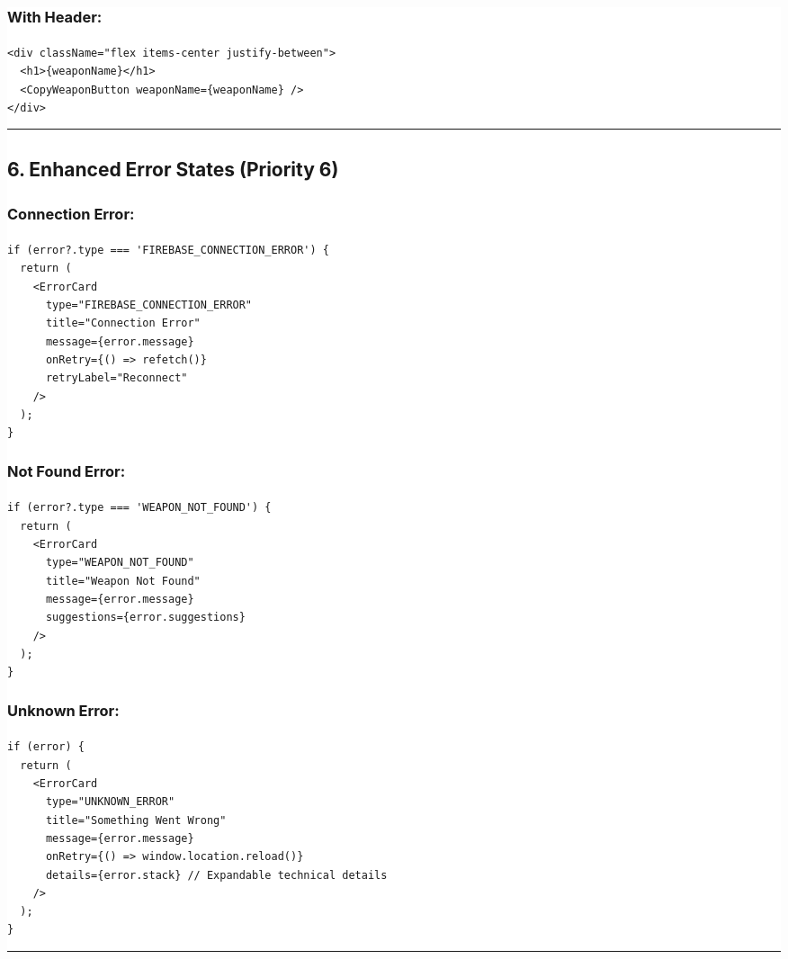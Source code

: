 ### With Header:
```tsx
<div className="flex items-center justify-between">
  <h1>{weaponName}</h1>
  <CopyWeaponButton weaponName={weaponName} />
</div>
```

---

## 6. Enhanced Error States (Priority 6)

### Connection Error:
```tsx
if (error?.type === 'FIREBASE_CONNECTION_ERROR') {
  return (
    <ErrorCard
      type="FIREBASE_CONNECTION_ERROR"
      title="Connection Error"
      message={error.message}
      onRetry={() => refetch()}
      retryLabel="Reconnect"
    />
  );
}
```

### Not Found Error:
```tsx
if (error?.type === 'WEAPON_NOT_FOUND') {
  return (
    <ErrorCard
      type="WEAPON_NOT_FOUND"
      title="Weapon Not Found"
      message={error.message}
      suggestions={error.suggestions}
    />
  );
}
```

### Unknown Error:
```tsx
if (error) {
  return (
    <ErrorCard
      type="UNKNOWN_ERROR"
      title="Something Went Wrong"
      message={error.message}
      onRetry={() => window.location.reload()}
      details={error.stack} // Expandable technical details
    />
  );
}
```

---